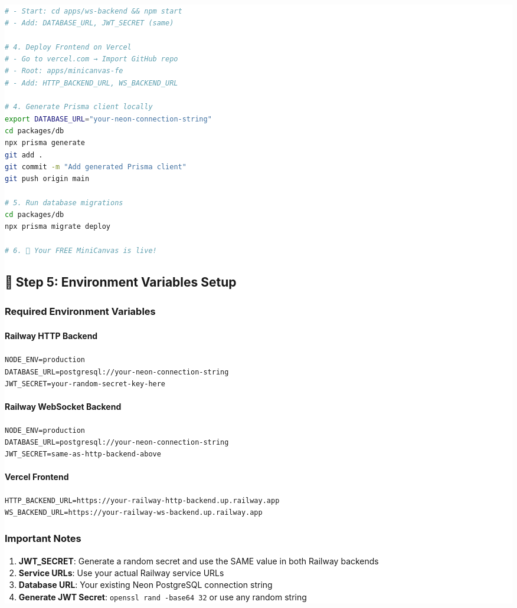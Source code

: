 ```bash
# - Start: cd apps/ws-backend && npm start
# - Add: DATABASE_URL, JWT_SECRET (same)

# 4. Deploy Frontend on Vercel
# - Go to vercel.com → Import GitHub repo
# - Root: apps/minicanvas-fe
# - Add: HTTP_BACKEND_URL, WS_BACKEND_URL

# 4. Generate Prisma client locally
export DATABASE_URL="your-neon-connection-string"
cd packages/db
npx prisma generate
git add .
git commit -m "Add generated Prisma client"
git push origin main

# 5. Run database migrations
cd packages/db
npx prisma migrate deploy

# 6. 🎉 Your FREE MiniCanvas is live!
```

## 🔐 Step 5: Environment Variables Setup

### Required Environment Variables

#### Railway HTTP Backend
```env
NODE_ENV=production
DATABASE_URL=postgresql://your-neon-connection-string
JWT_SECRET=your-random-secret-key-here
```

#### Railway WebSocket Backend
```env
NODE_ENV=production
DATABASE_URL=postgresql://your-neon-connection-string
JWT_SECRET=same-as-http-backend-above
```

#### Vercel Frontend
```env
HTTP_BACKEND_URL=https://your-railway-http-backend.up.railway.app
WS_BACKEND_URL=https://your-railway-ws-backend.up.railway.app
```

### Important Notes

1. **JWT_SECRET**: Generate a random secret and use the SAME value in both Railway backends
2. **Service URLs**: Use your actual Railway service URLs
3. **Database URL**: Your existing Neon PostgreSQL connection string
4. **Generate JWT Secret**: `openssl rand -base64 32` or use any random string
